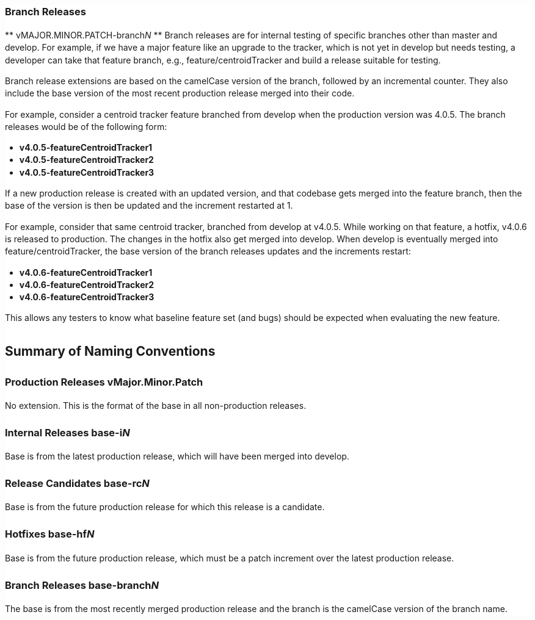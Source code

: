 ### Branch Releases
** vMAJOR.MINOR.PATCH-branch*N*  **
Branch releases are for internal testing of specific branches other than master and develop. For 
example, if we have a major feature like an upgrade to the tracker, which is not yet in develop 
but needs testing, a developer can take that feature branch, e.g., feature/centroidTracker and 
build a release suitable for testing.

Branch release extensions are based on the camelCase version of the branch, followed by an incremental counter. They also  include the base version of the most recent production release merged into their code.

For example, consider a centroid tracker feature branched from develop when the production version was 4.0.5. The branch releases would be of the following form:
* **v4.0.5-featureCentroidTracker1**
* **v4.0.5-featureCentroidTracker2**
* **v4.0.5-featureCentroidTracker3**

If a new production release is created with an updated version, and that codebase gets merged into the feature branch, then the base of the version is then be updated and the increment restarted at 1.

For example, consider that same centroid tracker, branched from develop at v4.0.5. While working on that feature, a hotfix, v4.0.6 is released to production. The changes in the hotfix also get merged into develop. When develop is eventually merged into feature/centroidTracker, the base version of the branch releases updates and the increments restart:
* **v4.0.6-featureCentroidTracker1**
* **v4.0.6-featureCentroidTracker2**
* **v4.0.6-featureCentroidTracker3**

This allows any testers to know what baseline feature set (and bugs) should be expected when evaluating the new feature.

## Summary of Naming Conventions
### **Production Releases** vMajor.Minor.Patch
No extension. This is the format of the base in all non-production releases.
### **Internal Releases** base-i*N*
Base is from the latest production release, which will have been merged into develop.
### **Release Candidates** base-rc*N*
Base is from the future production release for which this release is a candidate.
### **Hotfixes** base-hf*N*
Base is from the future production release, which must be a patch increment over the latest production release.
### **Branch Releases** base-branch*N*
The base is from the most recently merged production release and the branch is the camelCase version of the branch name.
